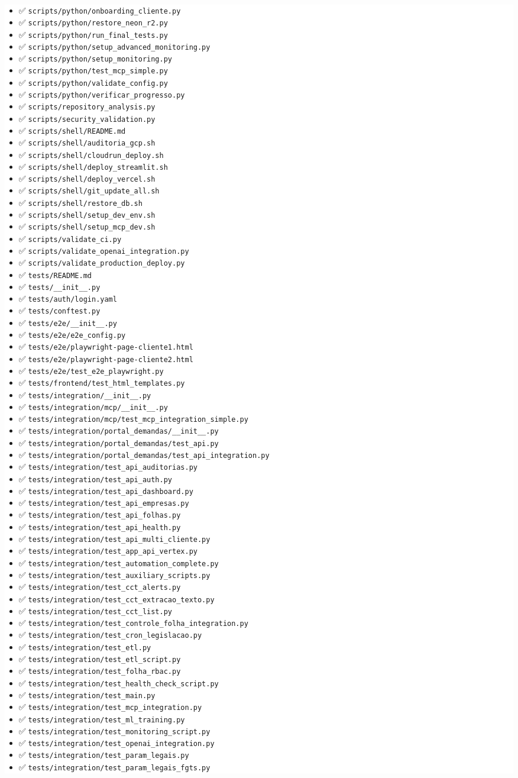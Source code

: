 - ✅ `scripts/python/onboarding_cliente.py`
- ✅ `scripts/python/restore_neon_r2.py`
- ✅ `scripts/python/run_final_tests.py`
- ✅ `scripts/python/setup_advanced_monitoring.py`
- ✅ `scripts/python/setup_monitoring.py`
- ✅ `scripts/python/test_mcp_simple.py`
- ✅ `scripts/python/validate_config.py`
- ✅ `scripts/python/verificar_progresso.py`
- ✅ `scripts/repository_analysis.py`
- ✅ `scripts/security_validation.py`
- ✅ `scripts/shell/README.md`
- ✅ `scripts/shell/auditoria_gcp.sh`
- ✅ `scripts/shell/cloudrun_deploy.sh`
- ✅ `scripts/shell/deploy_streamlit.sh`
- ✅ `scripts/shell/deploy_vercel.sh`
- ✅ `scripts/shell/git_update_all.sh`
- ✅ `scripts/shell/restore_db.sh`
- ✅ `scripts/shell/setup_dev_env.sh`
- ✅ `scripts/shell/setup_mcp_dev.sh`
- ✅ `scripts/validate_ci.py`
- ✅ `scripts/validate_openai_integration.py`
- ✅ `scripts/validate_production_deploy.py`
- ✅ `tests/README.md`
- ✅ `tests/__init__.py`
- ✅ `tests/auth/login.yaml`
- ✅ `tests/conftest.py`
- ✅ `tests/e2e/__init__.py`
- ✅ `tests/e2e/e2e_config.py`
- ✅ `tests/e2e/playwright-page-cliente1.html`
- ✅ `tests/e2e/playwright-page-cliente2.html`
- ✅ `tests/e2e/test_e2e_playwright.py`
- ✅ `tests/frontend/test_html_templates.py`
- ✅ `tests/integration/__init__.py`
- ✅ `tests/integration/mcp/__init__.py`
- ✅ `tests/integration/mcp/test_mcp_integration_simple.py`
- ✅ `tests/integration/portal_demandas/__init__.py`
- ✅ `tests/integration/portal_demandas/test_api.py`
- ✅ `tests/integration/portal_demandas/test_api_integration.py`
- ✅ `tests/integration/test_api_auditorias.py`
- ✅ `tests/integration/test_api_auth.py`
- ✅ `tests/integration/test_api_dashboard.py`
- ✅ `tests/integration/test_api_empresas.py`
- ✅ `tests/integration/test_api_folhas.py`
- ✅ `tests/integration/test_api_health.py`
- ✅ `tests/integration/test_api_multi_cliente.py`
- ✅ `tests/integration/test_app_api_vertex.py`
- ✅ `tests/integration/test_automation_complete.py`
- ✅ `tests/integration/test_auxiliary_scripts.py`
- ✅ `tests/integration/test_cct_alerts.py`
- ✅ `tests/integration/test_cct_extracao_texto.py`
- ✅ `tests/integration/test_cct_list.py`
- ✅ `tests/integration/test_controle_folha_integration.py`
- ✅ `tests/integration/test_cron_legislacao.py`
- ✅ `tests/integration/test_etl.py`
- ✅ `tests/integration/test_etl_script.py`
- ✅ `tests/integration/test_folha_rbac.py`
- ✅ `tests/integration/test_health_check_script.py`
- ✅ `tests/integration/test_main.py`
- ✅ `tests/integration/test_mcp_integration.py`
- ✅ `tests/integration/test_ml_training.py`
- ✅ `tests/integration/test_monitoring_script.py`
- ✅ `tests/integration/test_openai_integration.py`
- ✅ `tests/integration/test_param_legais.py`
- ✅ `tests/integration/test_param_legais_fgts.py`